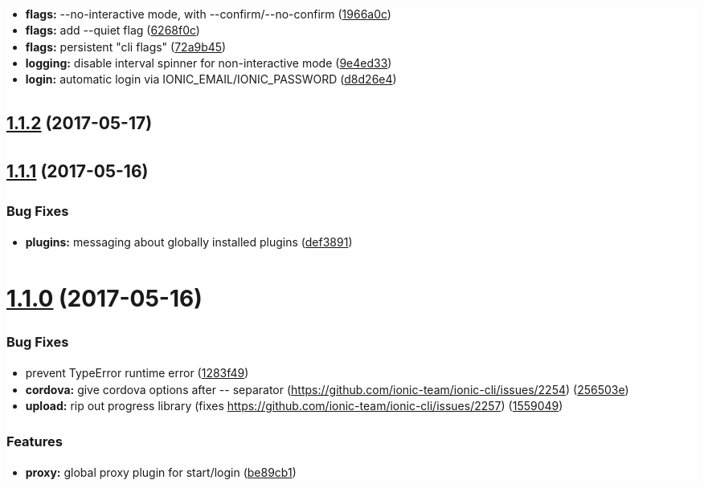 * **flags:** --no-interactive mode, with --confirm/--no-confirm ([1966a0c](https://github.com/ionic-team/ionic-cli/commit/1966a0c))
* **flags:** add --quiet flag ([6268f0c](https://github.com/ionic-team/ionic-cli/commit/6268f0c))
* **flags:** persistent "cli flags" ([72a9b45](https://github.com/ionic-team/ionic-cli/commit/72a9b45))
* **logging:** disable interval spinner for non-interactive mode ([9e4ed33](https://github.com/ionic-team/ionic-cli/commit/9e4ed33))
* **login:** automatic login via IONIC_EMAIL/IONIC_PASSWORD ([d8d26e4](https://github.com/ionic-team/ionic-cli/commit/d8d26e4))




<a name="1.1.2"></a>
## [1.1.2](https://github.com/ionic-team/ionic-cli/compare/@ionic/cli-utils@1.1.1...@ionic/cli-utils@1.1.2) (2017-05-17)




<a name="1.1.1"></a>
## [1.1.1](https://github.com/ionic-team/ionic-cli/compare/@ionic/cli-utils@1.1.0...@ionic/cli-utils@1.1.1) (2017-05-16)


### Bug Fixes

* **plugins:** messaging about globally installed plugins ([def3891](https://github.com/ionic-team/ionic-cli/commit/def3891))




<a name="1.1.0"></a>
# [1.1.0](https://github.com/ionic-team/ionic-cli/compare/@ionic/cli-utils@1.0.0...@ionic/cli-utils@1.1.0) (2017-05-16)


### Bug Fixes

* prevent TypeError runtime error ([1283f49](https://github.com/ionic-team/ionic-cli/commit/1283f49))
* **cordova:** give cordova options after -- separator (https://github.com/ionic-team/ionic-cli/issues/2254) ([256503e](https://github.com/ionic-team/ionic-cli/commit/256503e))
* **upload:** rip out progress library (fixes https://github.com/ionic-team/ionic-cli/issues/2257) ([1559049](https://github.com/ionic-team/ionic-cli/commit/1559049))


### Features

* **proxy:** global proxy plugin for start/login ([be89cb1](https://github.com/ionic-team/ionic-cli/commit/be89cb1))
